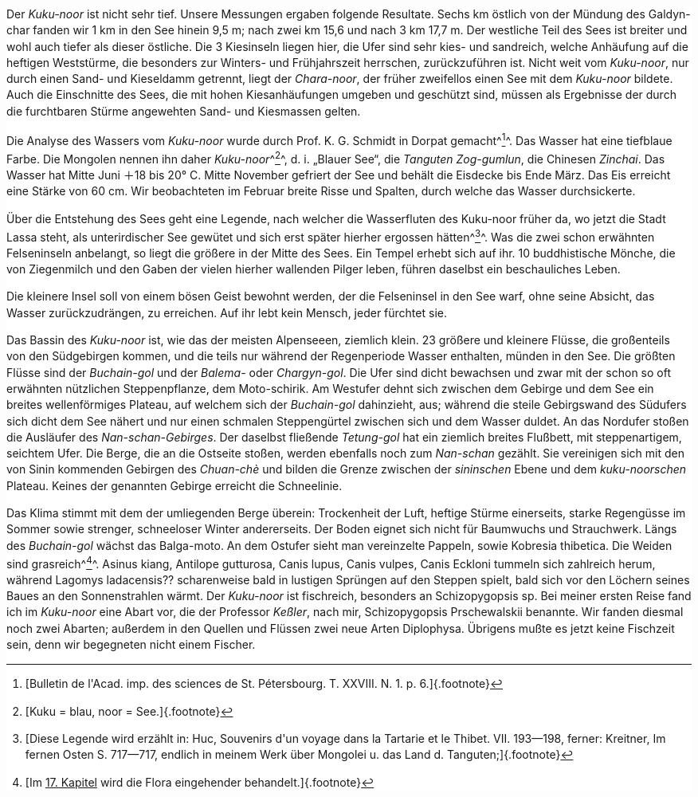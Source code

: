 Der *Kuku-noor* ist nicht sehr tief. Unsere Messungen ergaben folgende
Resultate. Sechs km östlich von der Mündung des Galdyn-char fanden wir 1 km in
den See hinein 9,5 m; nach zwei km 15,6 und nach 3 km 17,7 m. Der westliche Teil
des Sees ist breiter und wohl auch tiefer als dieser östliche. Die 3 Kiesinseln
liegen hier, die Ufer sind sehr kies- und sandreich, welche Anhäufung auf die
heftigen Weststürme, die besonders zur Winters- und Frühjahrszeit herrschen,
zurückzuführen ist. Nicht weit vom *Kuku-noor*, nur durch einen Sand- und
Kieseldamm getrennt, liegt der *Chara-noor*, der früher zweifellos einen See mit
dem *Kuku-noor* bildete. Auch die Einschnitte des Sees, die mit hohen
Kiesanhäufungen umgeben und geschützt sind, müssen als Ergebnisse der durch die
furchtbaren Stürme angewehten Sand- und Kiesmassen gelten.

Die Analyse des Wassers vom *Kuku-noor* wurde durch Prof. K. G. Schmidt in
Dorpat gemacht^[^1403]^. Das Wasser hat eine tiefblaue Farbe. Die Mongolen nennen ihn
daher *Kuku-noor*^[^1404]^, d. i. „Blauer See“, die *Tanguten Zog-gumlun*, die Chinesen
*Zinchai*. Das Wasser hat Mitte Juni ＋18 bis 20° C. Mitte November gefriert der
See und behält die Eisdecke bis Ende März. Das Eis erreicht eine Stärke von 60
cm. Wir beobachteten im Februar breite Risse und Spalten, durch welche das
Wasser durchsickerte.

Über die Entstehung des Sees geht eine Legende, nach welcher die Wasserfluten
des Kuku-noor früher da, wo jetzt die Stadt Lassa steht, als unterirdischer See
gewütet und sich erst später hierher ergossen hätten^[^1405]^. Was die zwei
schon erwähnten Felseninseln anbelangt, so liegt die größere in der Mitte des
Sees. Ein Tempel erhebt sich auf ihr. 10 buddhistische Mönche, die von
Ziegenmilch und den Gaben der vielen hierher wallenden Pilger leben, führen
daselbst ein beschauliches Leben.

Die kleinere Insel soll von einem bösen Geist bewohnt werden, der die
Felseninsel in den See warf, ohne seine Absicht, das Wasser zurückzudrängen, zu
erreichen. Auf ihr lebt kein Mensch, jeder fürchtet sie.

Das Bassin des *Kuku-noor* ist, wie das der meisten Alpenseeen, ziemlich klein.
23 größere und kleinere Flüsse, die großenteils von den Südgebirgen kommen, und
die teils nur während der Regenperiode Wasser enthalten, münden in den See. Die
größten Flüsse sind der *Buchain-gol* und der *Balema-* oder *Chargyn-gol*. Die
Ufer sind dicht bewachsen und zwar mit der schon so oft erwähnten nützlichen
Steppenpflanze, dem Moto-schirik. Am Westufer dehnt sich zwischen dem Gebirge
und dem See ein breites wellenförmiges Plateau, auf welchem sich der
*Buchain-gol* dahinzieht, aus; während die steile Gebirgswand des Südufers sich
dicht dem See nähert und nur einen schmalen Steppengürtel zwischen sich und dem
Wasser duldet. An das Nordufer stoßen die Ausläufer des *Nan-schan-Gebirges*.
Der daselbst fließende *Tetung-gol* hat ein ziemlich breites Flußbett, mit
steppenartigem, seichtem Ufer. Die Berge, die an die Ostseite stoßen, werden
ebenfalls noch zum *Nan-schan* gezählt. Sie vereinigen sich mit den von Sinin
kommenden Gebirgen des *Chuan-chè* und bilden die Grenze zwischen der
*sininschen* Ebene und dem *kuku-noorschen* Plateau. Keines der genannten
Gebirge erreicht die Schneelinie.

Das Klima stimmt mit dem der umliegenden Berge überein: Trockenheit der Luft,
heftige Stürme einerseits, starke Regengüsse im Sommer sowie strenger,
schneeloser Winter andererseits. Der Boden eignet sich nicht für Baumwuchs und
Strauchwerk. Längs des *Buchain-gol* wächst das Balga-moto. An dem Ostufer sieht
man vereinzelte Pappeln, sowie Kobresia thibetica. Die Weiden sind
grasreich^[^1406]^. Asinus kiang, Antilope gutturosa, Canis lupus, Canis vulpes,
Canis Eckloni tummeln sich zahlreich herum, während Lagomys ladacensis??
scharenweise bald in lustigen Sprüngen auf den Steppen spielt, bald sich vor den
Löchern seines Baues an den Sonnenstrahlen wärmt. Der *Kuku-noor* ist
fischreich, besonders an Schizopygopsis sp. Bei meiner ersten Reise fand ich im
*Kuku-noor* eine Abart vor, die der Professor *Keßler*, nach mir, Schizopygopsis
Prschewalskii benannte. Wir fanden diesmal noch zwei Abarten; außerdem in den
Quellen und Flüssen zwei neue Arten Diplophysa. Übrigens mußte es jetzt keine
Fischzeit sein, denn wir begegneten nicht einem Fischer.


[^1401]: [Wan = Gouverneur.]{.footnote}
[^1402]: [Dieses war das Ergebnis meiner diesmaligen barometrischen Messung. Im Jahr 1873 stellte ich die Höhe mit der Wasserwage fest und fand 3150 m. Graf Szechenyi (Kreitner „Im fernen Osten“) dagegen giebt die absolute Höhe des Kuku-noors mit 3333 man.]{.footnote}
[^1403]: [Bulletin de l'Acad. imp. des sciences de St. Pétersbourg. T. XXVIII. N. 1. p. 6.]{.footnote}
[^1404]: [Kuku = blau, noor = See.]{.footnote}
[^1405]: [Diese Legende wird erzählt in: Huc, Souvenirs d'un voyage dans la Tartarie et le Thibet. VII. 193—198, ferner: Kreitner, Im fernen Osten S. 717—717, endlich in meinem Werk über Mongolei u. das Land d. Tanguten;]{.footnote}
[^1406]: [Im [17. Kapitel](#siebzehn) wird die Flora eingehender behandelt.]{.footnote}
[^1407]: [S. über d. Bevölkerung des Kuku-noor „Mongolei u. d. Land d. Tanguten“ B. IJ. pag. 285 - 288.]{.footnote}
[^1408]: [Chara-morite-gol heißt „der schwarze Pferdefluß“.]{.footnote}
[^1409]: [Wir begegneten bis Ende Februar nur 10 Arten von Zugvögeln.]{.footnote}
[^1410]: [Sie heißen wahrscheinlich wegen ihrer schwarzen Zelte so.]{.footnote}
[^1411]: [Russischer Nationalkopfputz.]{.footnote}
[^1412]: [Der Archimandrit Palladi leitet die Daldy von der Stadt Dalty oder Darty, welche unter der Minskischen Dynastie auf dem Weg zwischen Sa-tscheu und Chami von den Chinesen erbaut wurde, ab. Siehe: Neuigkeiten d. Kaiserl. Russ. Geogr. Gesellschaft 1873 B. IX. pag. 306.]{.footnote}
[^1413]: [So kostet ½ kg. Hammelfleisch ca. 9 Pf., Schweinefleisch 14 Pf., 1 Ente 1 Mk. 80 Pf., 1 Henne 70 Pf., 10 Eier 16 Pf., 20 kg Erbsenmehl 3 Mk. 65 Pf. deutscher Währung.]{.footnote}